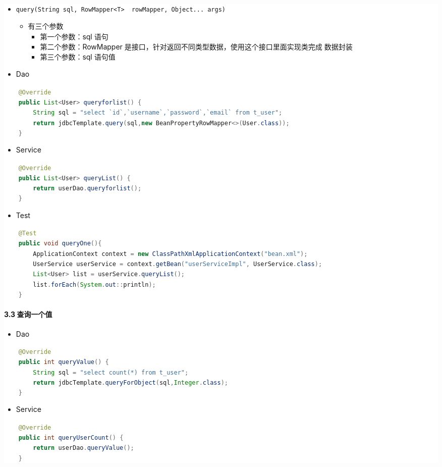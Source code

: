 * `query(String sql, RowMapper<T>  rowMapper, Object... args)`
  * 有三个参数 
    * 第一个参数：sql 语句
    * 第二个参数：RowMapper 是接口，针对返回不同类型数据，使用这个接口里面实现类完成 数据封装 
    * 第三个参数：sql 语句值

* Dao

```java
    @Override
    public List<User> queryforlist() {
        String sql = "select `id`,`username`,`password`,`email` from t_user";
        return jdbcTemplate.query(sql,new BeanPropertyRowMapper<>(User.class));
    }
```

* Service

```java
    @Override
    public List<User> queryList() {
        return userDao.queryforlist();
    }
```

* Test

```java
    @Test
    public void queryOne(){
        ApplicationContext context = new ClassPathXmlApplicationContext("bean.xml");
        UserService userService = context.getBean("userServiceImpl", UserService.class);
        List<User> list = userService.queryList();
        list.forEach(System.out::println);
    }
```



#### 3.3 查询一个值

* Dao

```java
    @Override
    public int queryValue() {
        String sql = "select count(*) from t_user";
        return jdbcTemplate.queryForObject(sql,Integer.class);
    }
```

* Service

```java
    @Override
    public int queryUserCount() {
        return userDao.queryValue();
    }
```
